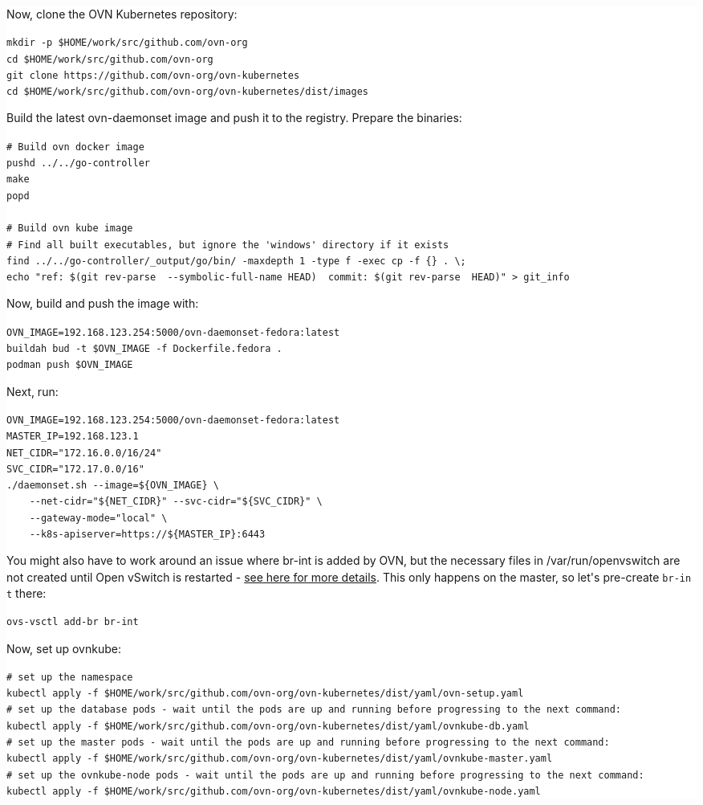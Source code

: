 Now, clone the OVN Kubernetes repository:
~~~
mkdir -p $HOME/work/src/github.com/ovn-org
cd $HOME/work/src/github.com/ovn-org
git clone https://github.com/ovn-org/ovn-kubernetes
cd $HOME/work/src/github.com/ovn-org/ovn-kubernetes/dist/images
~~~

Build the latest ovn-daemonset image and push it to the registry. Prepare the binaries:
~~~
# Build ovn docker image
pushd ../../go-controller
make
popd

# Build ovn kube image
# Find all built executables, but ignore the 'windows' directory if it exists
find ../../go-controller/_output/go/bin/ -maxdepth 1 -type f -exec cp -f {} . \;
echo "ref: $(git rev-parse  --symbolic-full-name HEAD)  commit: $(git rev-parse  HEAD)" > git_info
~~~

Now, build and push the image with:
~~~
OVN_IMAGE=192.168.123.254:5000/ovn-daemonset-fedora:latest
buildah bud -t $OVN_IMAGE -f Dockerfile.fedora .
podman push $OVN_IMAGE
~~~

Next, run:
~~~
OVN_IMAGE=192.168.123.254:5000/ovn-daemonset-fedora:latest
MASTER_IP=192.168.123.1
NET_CIDR="172.16.0.0/16/24"
SVC_CIDR="172.17.0.0/16"
./daemonset.sh --image=${OVN_IMAGE} \
    --net-cidr="${NET_CIDR}" --svc-cidr="${SVC_CIDR}" \
    --gateway-mode="local" \
    --k8s-apiserver=https://${MASTER_IP}:6443
~~~

You might also have to work around an issue where br-int is added by OVN, but the necessary files in /var/run/openvswitch are not created until Open vSwitch is restarted - [see here for more details](#issues-workarounds). This only happens on the master, so let's pre-create `br-int` there:
~~~
ovs-vsctl add-br br-int
~~~

Now, set up ovnkube:
~~~
# set up the namespace
kubectl apply -f $HOME/work/src/github.com/ovn-org/ovn-kubernetes/dist/yaml/ovn-setup.yaml
# set up the database pods - wait until the pods are up and running before progressing to the next command:
kubectl apply -f $HOME/work/src/github.com/ovn-org/ovn-kubernetes/dist/yaml/ovnkube-db.yaml
# set up the master pods - wait until the pods are up and running before progressing to the next command:
kubectl apply -f $HOME/work/src/github.com/ovn-org/ovn-kubernetes/dist/yaml/ovnkube-master.yaml
# set up the ovnkube-node pods - wait until the pods are up and running before progressing to the next command:
kubectl apply -f $HOME/work/src/github.com/ovn-org/ovn-kubernetes/dist/yaml/ovnkube-node.yaml
~~~

